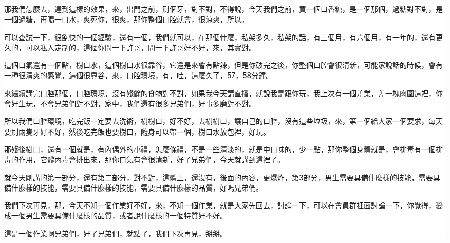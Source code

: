 那我們怎麼去，達到這樣的效果，來，出門之前，刷個牙，對不對，不得說，今天我們之前，買一個口香糖，是一個那個，過糖對不對，是一個過糖，再喝一口水，爽死你，很爽，那你整個口腔就會，很涼爽，所以。

可以查試一下，很飽快的一個經驗，還有一個，我們就可以，在那個什麼，私架多久，私架的話，有三個月，有六個月，有一年的，還有更久的，可以私人定制的，這個你問一下許哥，問一下許哥好不好，來，其實對。

這個口氣還有一個點，樹口水，這個樹口水很靠谷，它還是來會有點辣，但是你破完之後，你整個口腔會很清新，可能家說話的時候，會有一種很清爽的感覺，這個很靠谷，來，口腔環境，有，哇，這麼久了，57，58分鐘。

來繼續講完口腔那個，口腔環境，沒有殘餘的食物對不對，如果我今天講直播，就說我是跟你玩，我上次有一個差業，差一塊肉圍這裡，你會好生玩，不會兄弟們對不對，家中，我們還有很多兄弟們，好事多磨對不對。

所以我們口腔環境，吃完飯一定要去洗術，樹樹口，好不好，去樹樹口，讓自己的口腔，沒有這些垃圾，來，第一個給大家一個要求，每天要刷兩隻牙好不好，然後吃完飯也要樹口，隨身可以帶一個，樹口水放包裡，好玩。

那殘後樹口，還有一個就是，有內偶外的小禮，怎麼條禮，不是一些清淡的，就是中口味的，少一點，那你整個身體就是，會排毒有一個排毒的作用，它體內毒會排出來，那你口氣有會很清新，好了兄弟們，今天就講到這裡了。

就今天剛講的第一部分，還有第二部分，對不對，這體上，還沒有，後面的內容，更爆炸，第3部分，男生需要具備什麼樣的技能，需要具備什麼樣的技能，需要具備什麼樣的技能，需要具備什麼樣的品質，好嗎兄弟們。

我們下次再見，那，今天不知一個作業好不好，來，不知一個作業，就是大家先回去，討論一下，可以在會員群裡面討論一下，你覺得，變成一個男生需要具備什麼樣的品質，或者說什麼樣的一個特質好不好。

這是一個作業啊兄弟們，好了兄弟們，就點了，我們下次再見，掰掰。